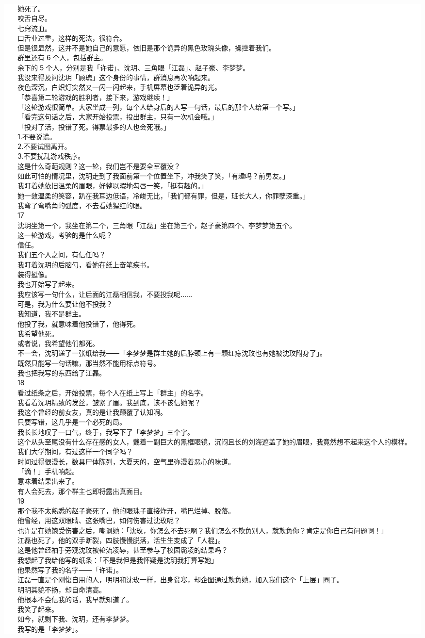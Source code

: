 &emsp;&emsp;她死了。  
&emsp;&emsp;咬舌自尽。  
&emsp;&emsp;七窍流血。  
&emsp;&emsp;口舌业过重，这样的死法，很符合。  
&emsp;&emsp;但是很显然，这并不是她自己的意愿，依旧是那个诡异的黑色玫瑰头像，操控着我们。  
&emsp;&emsp;群里还有 6 个人，包括群主。  
&emsp;&emsp;余下的 5 个人，分别是我「许诺」、沈玥、三角眼「江磊」、赵子豪、李梦梦。  
&emsp;&emsp;我没来得及问沈玥「顾瑰」这个身份的事情，群消息再次响起来。  
&emsp;&emsp;夜色深沉，白炽灯突然又一闪一闪起来，手机屏幕也泛着诡异的光。  
&emsp;&emsp;「恭喜第二轮游戏的胜利者，接下来，游戏继续！」  
&emsp;&emsp;「这轮游戏很简单。大家坐成一列，每个人给身后的人写一句话，最后的那个人给第一个写。」  
&emsp;&emsp;「看完这句话之后，大家开始投票，投出群主，只有一次机会哦。」  
&emsp;&emsp;「投对了活，投错了死。得票最多的人也会死哦。」  
&emsp;&emsp;1.不要说谎。  
&emsp;&emsp;2.不要试图离开。  
&emsp;&emsp;3.不要扰乱游戏秩序。  
&emsp;&emsp;这是什么奇葩规则？这一轮，我们岂不是要全军覆没？  
&emsp;&emsp;如此可怕的情况里，沈玥走到了我面前第一个位置坐下，冲我笑了笑，「有趣吗？前男友。」  
&emsp;&emsp;我盯着她依旧温柔的眉眼，好整以暇地勾唇一笑，「挺有趣的。」  
&emsp;&emsp;她一敛温柔的笑容，趴在我耳边低语，冷峻无比，「我们都有罪，但是，班长大人，你罪孽深重。」  
&emsp;&emsp;我弯了弯嘴角的弧度，不去看她猩红的眼。  
&emsp;&emsp;17  
&emsp;&emsp;沈玥坐第一个，我坐在第二个，三角眼「江磊」坐在第三个，赵子豪第四个、李梦梦第五个。  
&emsp;&emsp;这一轮游戏，考验的是什么呢？  
&emsp;&emsp;信任。  
&emsp;&emsp;我们五个人之间，有信任吗？  
&emsp;&emsp;我盯着沈玥的后脑勺，看她在纸上奋笔疾书。  
&emsp;&emsp;装得挺像。  
&emsp;&emsp;我也开始写了起来。  
&emsp;&emsp;我应该写一句什么，让后面的江磊相信我，不要投我呢……  
&emsp;&emsp;可是，我为什么要让他不投我？  
&emsp;&emsp;我知道，我不是群主。  
&emsp;&emsp;他投了我，就意味着他投错了，他得死。  
&emsp;&emsp;我希望他死。  
&emsp;&emsp;或者说，我希望他们都死。  
&emsp;&emsp;不一会，沈玥递了一张纸给我——「李梦梦是群主她的后脖颈上有一颗红痣沈玫也有她被沈玫附身了」。  
&emsp;&emsp;既然只能写一句话嘛，那当然不能用标点符号。  
&emsp;&emsp;我也把我写的东西给了江磊。  
&emsp;&emsp;18  
&emsp;&emsp;看过纸条之后，开始投票，每个人在纸上写上「群主」的名字。  
&emsp;&emsp;我看着沈玥精致的发丝，皱紧了眉。我到底，该不该信她呢？  
&emsp;&emsp;我这个曾经的前女友，真的是让我颠覆了认知啊。  
&emsp;&emsp;只要写错，这几乎是一个必死的局。  
&emsp;&emsp;我长长地叹了一口气，终于，我写下了「李梦梦」三个字。  
&emsp;&emsp;这个从头至尾没有什么存在感的女人，戴着一副巨大的黑框眼镜，沉闷且长的刘海遮盖了她的眉眼，我竟然想不起来这个人的模样。  
&emsp;&emsp;我们大学期间，有过这样一个同学吗？  
&emsp;&emsp;时间过得很漫长，数具尸体陈列，大夏天的，空气里弥漫着恶心的味道。  
&emsp;&emsp;「滴！」手机响起。  
&emsp;&emsp;意味着结果出来了。  
&emsp;&emsp;有人会死去，那个群主也即将露出真面目。  
&emsp;&emsp;19  
&emsp;&emsp;那个我不太熟悉的赵子豪死了，他的眼珠子直接炸开，嘴巴烂掉、脱落。  
&emsp;&emsp;他曾经，用这双眼睛、这张嘴巴，如何伤害过沈玫呢？  
&emsp;&emsp;也许是在她饱受伤害之后，嘲讽她：「沈玫，你怎么不去死啊？我们怎么不欺负别人，就欺负你？肯定是你自己有问题啊！」  
&emsp;&emsp;江磊也死了，他的双手断裂，四肢慢慢脱落，活生生变成了「人棍」。  
&emsp;&emsp;这是他曾经袖手旁观沈玫被轮流凌辱，甚至参与了校园霸凌的结果吗？  
&emsp;&emsp;我想起了我给他写的纸条：「不是我但是我怀疑是沈玥我打算写她」  
&emsp;&emsp;他果然写了我的名字——「许诺」。  
&emsp;&emsp;江磊一直是个刚愎自用的人，明明和沈玫一样，出身贫寒，却企图通过欺负她，加入我们这个「上层」圈子。  
&emsp;&emsp;明明其貌不扬，却自命清高。  
&emsp;&emsp;他根本不会信我的话，我早就知道了。  
&emsp;&emsp;我笑了起来。  
&emsp;&emsp;如今，就剩下我、沈玥，还有李梦梦。  
&emsp;&emsp;我写的是「李梦梦」。  